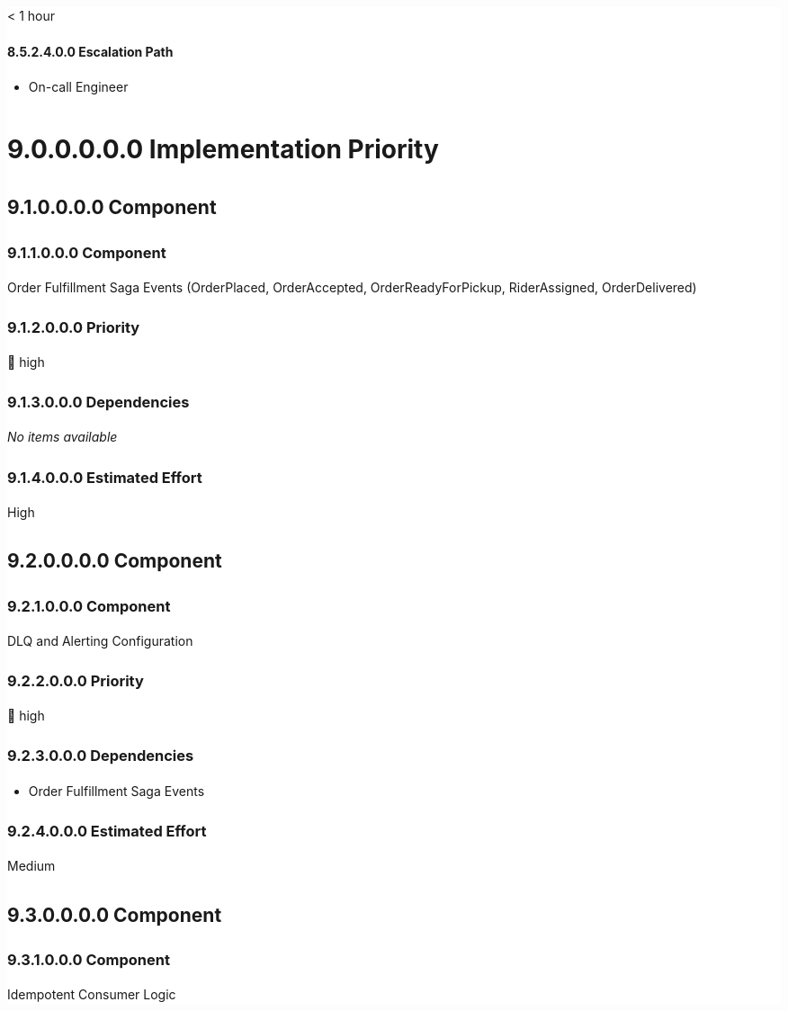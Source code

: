 < 1 hour

#### 8.5.2.4.0.0 Escalation Path

- On-call Engineer

# 9.0.0.0.0.0 Implementation Priority

## 9.1.0.0.0.0 Component

### 9.1.1.0.0.0 Component

Order Fulfillment Saga Events (OrderPlaced, OrderAccepted, OrderReadyForPickup, RiderAssigned, OrderDelivered)

### 9.1.2.0.0.0 Priority

🔴 high

### 9.1.3.0.0.0 Dependencies

*No items available*

### 9.1.4.0.0.0 Estimated Effort

High

## 9.2.0.0.0.0 Component

### 9.2.1.0.0.0 Component

DLQ and Alerting Configuration

### 9.2.2.0.0.0 Priority

🔴 high

### 9.2.3.0.0.0 Dependencies

- Order Fulfillment Saga Events

### 9.2.4.0.0.0 Estimated Effort

Medium

## 9.3.0.0.0.0 Component

### 9.3.1.0.0.0 Component

Idempotent Consumer Logic
